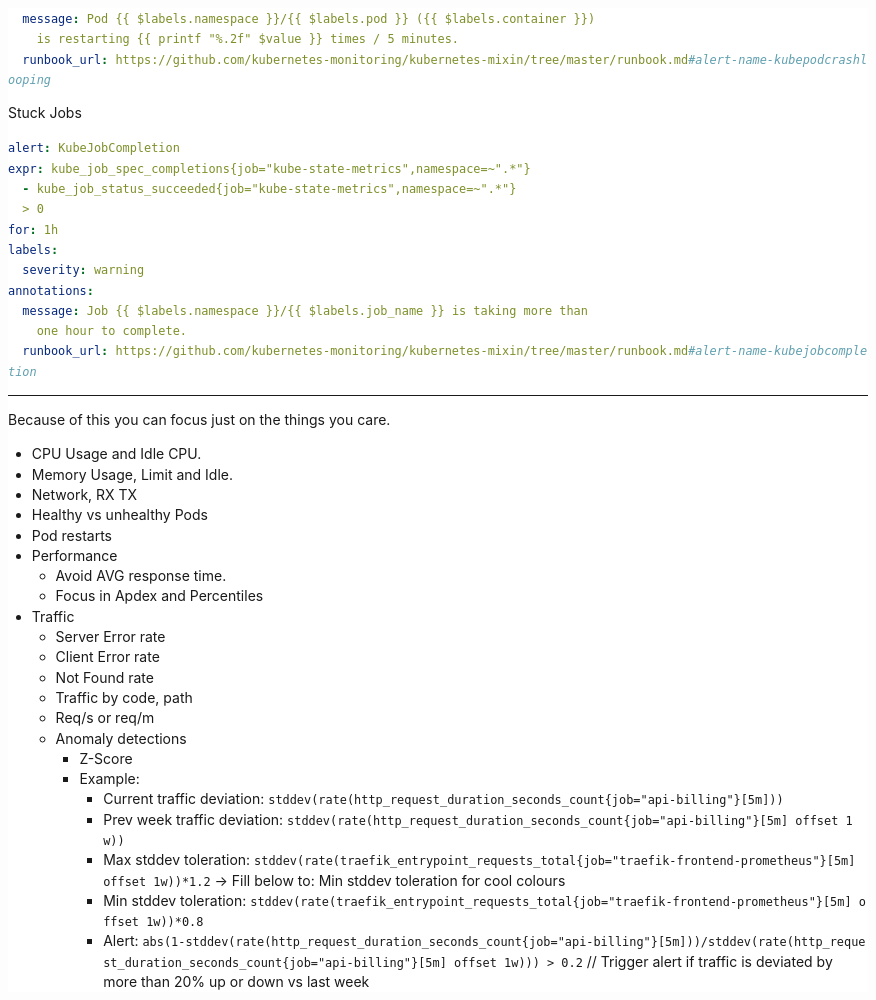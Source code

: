 ```yaml
  message: Pod {{ $labels.namespace }}/{{ $labels.pod }} ({{ $labels.container }})
    is restarting {{ printf "%.2f" $value }} times / 5 minutes.
  runbook_url: https://github.com/kubernetes-monitoring/kubernetes-mixin/tree/master/runbook.md#alert-name-kubepodcrashlooping
```
Stuck Jobs
```yaml
alert: KubeJobCompletion
expr: kube_job_spec_completions{job="kube-state-metrics",namespace=~".*"}
  - kube_job_status_succeeded{job="kube-state-metrics",namespace=~".*"}
  > 0
for: 1h
labels:
  severity: warning
annotations:
  message: Job {{ $labels.namespace }}/{{ $labels.job_name }} is taking more than
    one hour to complete.
  runbook_url: https://github.com/kubernetes-monitoring/kubernetes-mixin/tree/master/runbook.md#alert-name-kubejobcompletion
```

---

Because of this you can focus just on the things you care.

- CPU Usage and Idle CPU.
- Memory Usage, Limit and Idle.
- Network, RX TX 
- Healthy vs unhealthy Pods
- Pod restarts
- Performance
    - Avoid AVG response time.
    - Focus in Apdex and Percentiles
- Traffic
    - Server Error rate
    - Client Error rate
    - Not Found rate
    - Traffic by code, path
    - Req/s or req/m
    - Anomaly detections
        - Z-Score
        - Example:
            - Current traffic deviation: `stddev(rate(http_request_duration_seconds_count{job="api-billing"}[5m]))`
            - Prev week traffic deviation: `stddev(rate(http_request_duration_seconds_count{job="api-billing"}[5m] offset 1w))`
            - Max stddev toleration: `stddev(rate(traefik_entrypoint_requests_total{job="traefik-frontend-prometheus"}[5m] offset 1w))*1.2` -> Fill below to: Min stddev toleration for cool colours
            - Min stddev toleration: `stddev(rate(traefik_entrypoint_requests_total{job="traefik-frontend-prometheus"}[5m] offset 1w))*0.8`
            - Alert: `abs(1-stddev(rate(http_request_duration_seconds_count{job="api-billing"}[5m]))/stddev(rate(http_request_duration_seconds_count{job="api-billing"}[5m] offset 1w))) > 0.2` // Trigger alert if traffic is deviated by more than 20% up or down vs last week

